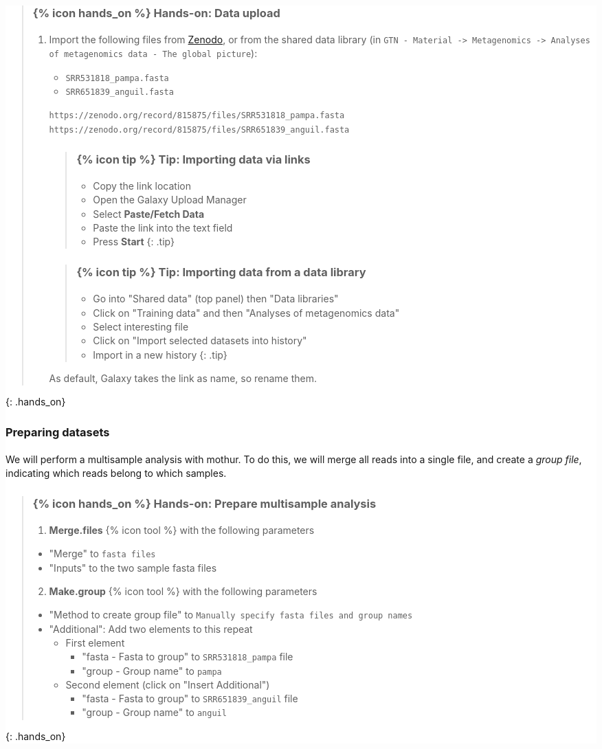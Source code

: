 > ### {% icon hands_on %} Hands-on: Data upload
>
> 1. Import the following files from [Zenodo](https://zenodo.org/record/815875), or from the shared data library (in `GTN - Material -> Metagenomics -> Analyses of metagenomics data - The global picture`):
>    - `SRR531818_pampa.fasta`
>    - `SRR651839_anguil.fasta`
>
>    ```
>    https://zenodo.org/record/815875/files/SRR531818_pampa.fasta
>    https://zenodo.org/record/815875/files/SRR651839_anguil.fasta
>    ```
>
>    > ### {% icon tip %} Tip: Importing data via links
>    >
>    > * Copy the link location
>    > * Open the Galaxy Upload Manager
>    > * Select **Paste/Fetch Data**
>    > * Paste the link into the text field
>    > * Press **Start**
>    {: .tip}
>
>    > ### {% icon tip %} Tip: Importing data from a data library
>    >
>    > * Go into "Shared data" (top panel) then "Data libraries"
>    > * Click on "Training data" and then "Analyses of metagenomics data"
>    > * Select interesting file
>    > * Click on "Import selected datasets into history"
>    > * Import in a new history
>    {: .tip}
>
>    As default, Galaxy takes the link as name, so rename them.
>
{: .hands_on}



### Preparing datasets

We will perform a multisample analysis with mothur. To do this, we will merge all reads into a single file,
and create a *group file*, indicating which reads belong to which samples.

> ### {% icon hands_on %} Hands-on: Prepare multisample analysis
>
> 1. **Merge.files** {% icon tool %} with the following parameters
>   - "Merge" to `fasta files`
>   - "Inputs" to the two sample fasta files
>
> 2. **Make.group** {% icon tool %} with the following parameters
>   - "Method to create group file" to `Manually specify fasta files and group names`
>   - "Additional": Add two elements to this repeat
>        - First element
>            - "fasta - Fasta to group" to `SRR531818_pampa` file
>            - "group - Group name" to `pampa`
>        - Second element (click on "Insert Additional")
>            - "fasta - Fasta to group" to `SRR651839_anguil` file
>            - "group - Group name" to `anguil`
>
{: .hands_on}
